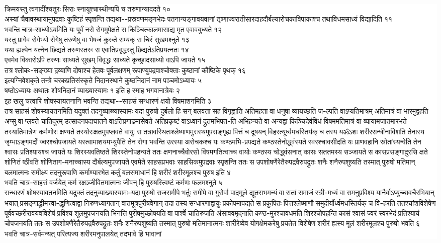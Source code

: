 क्रिमयस्तु त्वगादींश्चतुरः सिराः स्नायूश्चास्थीन्यपि च तरुणान्याददते
१०   
अस्यां चैवावस्थायामुपद्रवाः कुष्टिहं स्पृशन्ति
तद्यथा--प्रस्रवणमङ्गभेदः
पतनान्यङ्गावयवानां
तृष्णाज्वरातीसारदाहदौर्बल्यारोचकाविपाकाश्च
तथाविधमसाध्यं विद्यादिति ११   
भवन्ति चात्र-साध्योऽयमिति यः पूर्वं नरो
रोगमुपेक्षते स किञ्चित्कालमासाद्य मृत एवावबुध्यते १२   
यस्तु प्रागेव
रोगेभ्यो रोगेषु तरुणेषु वा भेषजं कुरुते सम्यक् स चिरं
सुखमश्नुते १३   
यथा ह्यल्पेन यत्नेन छिद्यते तरुणस्तरुः स
एवातिप्रवृद्धस्तु छिद्यतेऽतिप्रयत्नतः १४   
एवमेव विकारोऽपि तरुणः साध्यते
सुखम् विवृद्धः साध्यते कृच्छ्रादसाध्यो वाऽपि जायते १५   
तत्र श्लोकः-सङ्ख्या द्रव्याणि दोषाश्च हेतवः पूर्वलक्षणम् रूपाण्युपद्रवाश्चोक्ताः
कुष्ठानां कौष्ठिके पृथक् १६   
इत्यग्निवेशकृते तन्त्रे
चरकप्रतिसंस्कृते निदानस्थाने कुष्ठनिदानं
नाम पञ्चमोऽध्यायः ५   
षष्ठोऽध्यायः अथातः शोषनिदानं व्याख्यास्यामः १
इति ह स्माह भगवानात्रेयः २   
इह खलु चत्वारि शोषस्यायतनानि भवन्ति
तद्यथा--साहसं सन्धारणं क्षयो विषमाशनमिति ३   
तत्र साहसं
शोषस्यायतनमिति यदुक्तं तदनुव्याख्यास्यामः यदा
पुरुषो दुर्बलो हि सन् बलवता सह विगृह्णाति अतिमहता वा धनुषा
व्यायच्छति ज-ल्पति वाऽप्यतिमात्रम् अतिमात्रं वा भारमुद्वहति
अप्सु वा प्लवते चातिदूरम् उत्सादनपदाघातने वाऽतिप्रगाढमासेवते
अतिप्रकृष्टं वाऽध्वानं द्रुतमभिपत-ति अभिहन्यते वा
अन्यद्वा किञ्चिदेवंविधं विषममतिमात्रं वा व्यायामजातमारभते
तस्यातिमात्रेण कर्मणोरः क्षण्यते तस्योरःक्षतमुपप्लवते
वायुः स तत्रावस्थितःश्लेष्माणमुरःस्थमुपसङ्गृह्य पित्तं च दूषयन्
विहरत्यूर्ध्वमधस्तिर्यक् च तस्य यॐऽशः शरीरसन्धीनाविशति तेनास्य
जृम्भाऽङ्गमर्दो ज्वरश्चोपजायते यस्त्वामाशयमभ्युपैति तेन रोगा भवन्ति
उरस्या अरोचकश्च यः कण्ठमभि-प्रपद्यते कण्ठस्तेनोद्ध्वंस्यते
स्वरश्चावसीदति यः प्राणवहानि स्रोतांस्यन्वेति तेन श्वासः
प्रतिश्यायश्च जायते यः शिरस्यवतिष्ठते शिरस्तेनोपहन्यते
ततः क्षणनाच्चैवोरसो विषमगतित्वाच्च वायोः कण्ठस्य चोद्ध्वंसनात् कासः
सततमस्य सञ्जायते स कासप्रसङ्गादुरसि क्षते शोणितं ष्ठीवति
शोणिताग-मनाच्चास्य दौर्बल्यमुपजायते एवमेते
साहसप्रभवाः साहसिकमुपद्रवाः स्पृशन्ति ततः स
उपशोषणैरेतैरुपद्रवैरुपद्रुतः
शनैः शनैरुपशुष्यति तस्मात् पुरुषो मतिमान् बलमात्मनः समीक्ष्य तदनुरूपाणि
कर्माण्यारभेत कर्तुं बलसमाधानं हि शरीरं शरीरमूलश्च पुरुष इति ४   
भवति
चात्र-साहसं वर्जयेत् कर्म रक्षञ्जीवितमात्मनः जीवन् हि
पुरुषस्त्विष्टं कर्मणः फलमश्नुते ५   
सन्धारणं
शोषस्यावतनमिति यदुक्तं तदनुव्याख्यास्यामः-यदा पुरुषो
राजसमीपे भर्तुः समीपे वा गुरोर्वा पादमूले द्यूतसभमन्यं वा सतां
समाजं स्त्री-मध्यं वा समनुप्रविश्य यानैर्वाऽप्युच्चावचैरभियान् भयात्
प्रसङ्गाद्ध्रीमत्त्वा-द्धृणित्वाद्वा निरुणध्यागतान् वातमूत्रपुरीषवेगान्
तदा तस्य सन्धारणाद्वायुः प्रकोपमापद्यते स प्रकुपितः पित्तश्लेष्माणौ
समुदीर्योर्ध्वमधस्तिर्यक् च वि-हरति ततश्चांशविशेषेण
पूर्ववच्छरीरावयवविशेषं प्रविश्य शूलमुपजनयति
भिनत्ति पुरीषमुच्छोषयति वा पार्श्वे चातिरुजति अंसाववमृद्नाति
कण्ठ-मुरश्चावधमति शिरश्चोपहन्ति कासं श्वासं ज्वरं स्वरभेदं
प्रतिश्यायं चोपजनयति ततः स उपशोषणैरेतैरुपद्रवैरुपद्रुतः शनैः
शनैरुपशुष्यति तस्मात् पुरुषो मतिमानात्मनः शारीरेष्वेव योगक्षेमकरेषु
प्रयतेत विशेषेण शरीरं ह्यस्य मूलं शरीरमूलश्च पुरुषो भवति ६   
भवति
चात्र-सर्वमन्यत् परित्यज्य शरीरमनुपालयेत् तदभावे हि भावानां